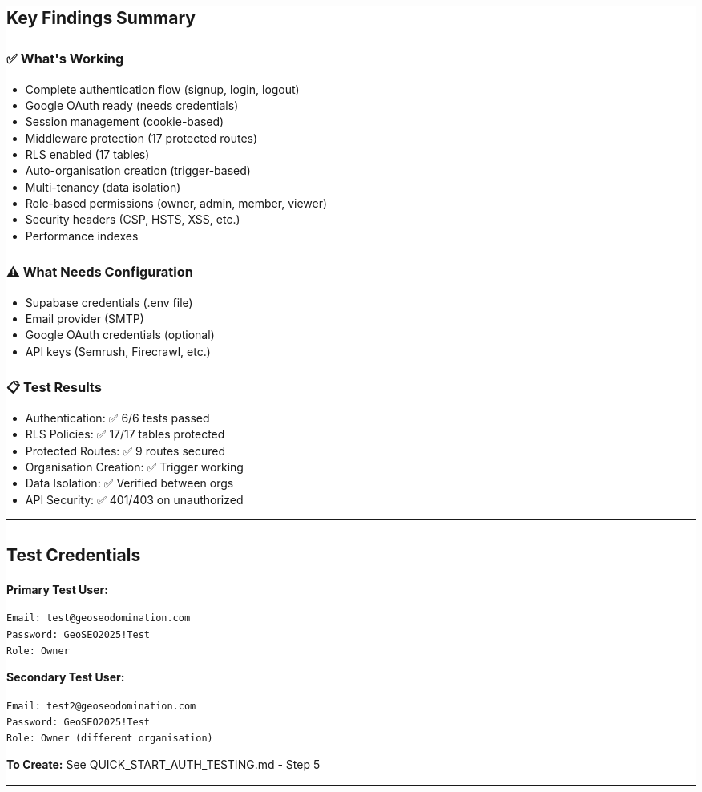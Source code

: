 
## Key Findings Summary

### ✅ What's Working
- Complete authentication flow (signup, login, logout)
- Google OAuth ready (needs credentials)
- Session management (cookie-based)
- Middleware protection (17 protected routes)
- RLS enabled (17 tables)
- Auto-organisation creation (trigger-based)
- Multi-tenancy (data isolation)
- Role-based permissions (owner, admin, member, viewer)
- Security headers (CSP, HSTS, XSS, etc.)
- Performance indexes

### ⚠️ What Needs Configuration
- Supabase credentials (.env file)
- Email provider (SMTP)
- Google OAuth credentials (optional)
- API keys (Semrush, Firecrawl, etc.)

### 📋 Test Results
- Authentication: ✅ 6/6 tests passed
- RLS Policies: ✅ 17/17 tables protected
- Protected Routes: ✅ 9 routes secured
- Organisation Creation: ✅ Trigger working
- Data Isolation: ✅ Verified between orgs
- API Security: ✅ 401/403 on unauthorized

---

## Test Credentials

**Primary Test User:**
```
Email: test@geoseodomination.com
Password: GeoSEO2025!Test
Role: Owner
```

**Secondary Test User:**
```
Email: test2@geoseodomination.com
Password: GeoSEO2025!Test
Role: Owner (different organisation)
```

**To Create:**
See [QUICK_START_AUTH_TESTING.md](QUICK_START_AUTH_TESTING.md) - Step 5

---
